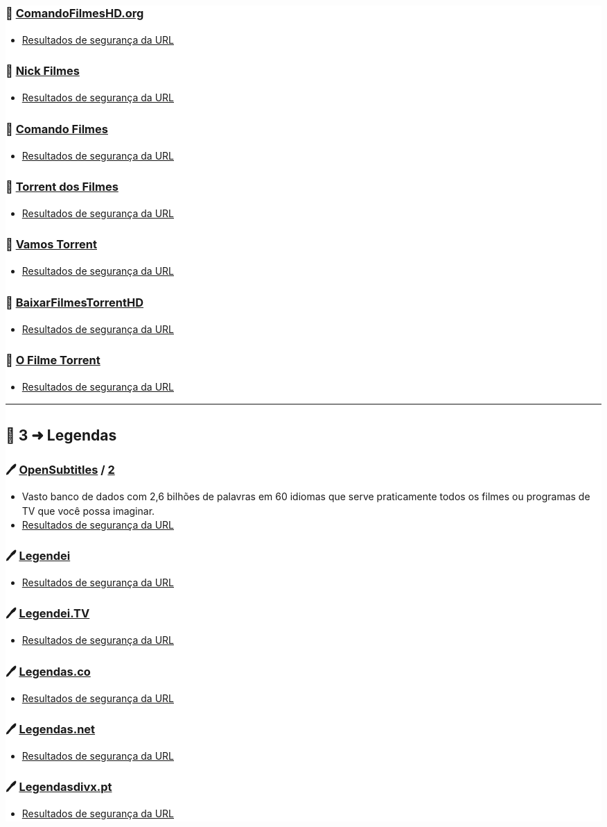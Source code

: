 ### 🧲 [ComandoFilmesHD.org](https://comandofilmeshd.org/)
- [Resultados de segurança da URL](https://www.urlvoid.com/scan/comandofilmeshd.org/)

### 🧲 [Nick Filmes](https://nickfilmes.net/)
- [Resultados de segurança da URL](https://www.urlvoid.com/scan/nickfilmes.net/)

### 🧲 [Comando Filmes](https://comandofilmes.xyz/)
- [Resultados de segurança da URL](https://www.urlvoid.com/scan/comandofilmes.xyz/)

### 🧲 [Torrent dos Filmes](https://torrentdofilmes.com/)
- [Resultados de segurança da URL](https://www.urlvoid.com/scan/torrentdofilmes.com/)

### 🧲 [Vamos Torrent](https://vamostorrent.com/)
- [Resultados de segurança da URL](https://www.urlvoid.com/scan/vamostorrent.com/)

### 🧲 [BaixarFilmesTorrentHD](https://www.baixarfilmestorrenthd.com/)
- [Resultados de segurança da URL](https://www.urlvoid.com/scan/baixarfilmestorrenthd.com/)

### 🧲 [O Filme Torrent](https://ofilmetorrent.com/)
- [Resultados de segurança da URL](https://www.urlvoid.com/scan/ofilmetorrent.com/)

---
## 📑 3 ➜ Legendas

### 🖊️ [OpenSubtitles](https://www.opensubtitles.com) / [2](https://www.opensubtitles.org)
- Vasto banco de dados com 2,6 bilhões de palavras em 60 idiomas que serve praticamente todos os filmes ou programas de TV que você possa imaginar.
- [Resultados de segurança da URL](https://www.urlvoid.com/scan/opensubtitles.com/)

### 🖊️ [Legendei](https://legendei.top/)
- [Resultados de segurança da URL](https://www.urlvoid.com/scan/legendei.top/)

### 🖊️ [Legendei.TV](https://legendei.tv/)
- [Resultados de segurança da URL](https://www.urlvoid.com/scan/legendei.tv/)

### 🖊️ [Legendas.co](https://legendas.co/)
- [Resultados de segurança da URL](https://www.urlvoid.com/scan/legendas.co/)

### 🖊️ [Legendas.net](https://legendas.net/)
- [Resultados de segurança da URL](https://www.urlvoid.com/scan/legendas.net/)

### 🖊️ [Legendasdivx.pt](https://www.legendasdivx.pt/forum/ucp.php?mode=register)
- [Resultados de segurança da URL](https://www.urlvoid.com/scan/legendasdivx.pt/)
